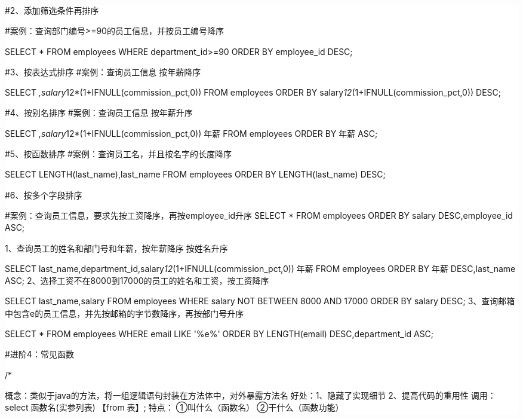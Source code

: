 #2、添加筛选条件再排序

#案例：查询部门编号>=90的员工信息，并按员工编号降序

SELECT *
FROM employees
WHERE department_id>=90
ORDER BY employee_id DESC;

#3、按表达式排序
#案例：查询员工信息 按年薪降序

SELECT *,salary*12*(1+IFNULL(commission_pct,0))
FROM employees
ORDER BY salary*12*(1+IFNULL(commission_pct,0)) DESC;

#4、按别名排序
#案例：查询员工信息 按年薪升序

SELECT *,salary*12*(1+IFNULL(commission_pct,0)) 年薪
FROM employees
ORDER BY 年薪 ASC;

#5、按函数排序
#案例：查询员工名，并且按名字的长度降序

SELECT LENGTH(last_name),last_name
FROM employees
ORDER BY LENGTH(last_name) DESC;

#6、按多个字段排序

#案例：查询员工信息，要求先按工资降序，再按employee_id升序
SELECT *
FROM employees
ORDER BY salary DESC,employee_id ASC;

1、查询员工的姓名和部门号和年薪，按年薪降序 按姓名升序

SELECT last_name,department_id,salary*12*(1+IFNULL(commission_pct,0)) 年薪
FROM employees
ORDER BY 年薪 DESC,last_name ASC;
2、选择工资不在8000到17000的员工的姓名和工资，按工资降序

SELECT last_name,salary
FROM employees
WHERE salary NOT BETWEEN 8000 AND 17000
ORDER BY salary DESC;
3、查询邮箱中包含e的员工信息，并先按邮箱的字节数降序，再按部门号升序

SELECT * FROM employees
WHERE email LIKE '%e%'
ORDER BY LENGTH(email) DESC,department_id ASC;

#进阶4：常见函数

/*

概念：类似于java的方法，将一组逻辑语句封装在方法体中，对外暴露方法名
好处：1、隐藏了实现细节 2、提高代码的重用性
调用：select 函数名(实参列表) 【from 表】;
特点：
①叫什么（函数名）
②干什么（函数功能）
